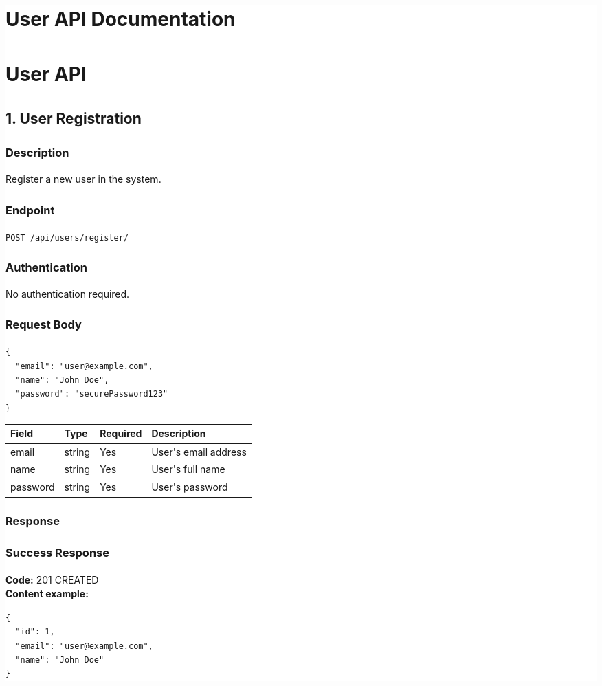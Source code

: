 # User API Documentation

# User API

## 1. User Registration

### Description

Register a new user in the system.

### Endpoint

`POST /api/users/register/`

### Authentication

No authentication required.

### Request Body

```
{
  "email": "user@example.com",
  "name": "John Doe",
  "password": "securePassword123"
}

```

| Field    | Type   | Required | Description          |
| :------- | :----- | :------- | :------------------- |
| email    | string | Yes      | User's email address |
| name     | string | Yes      | User's full name     |
| password | string | Yes      | User's password      |

### Response

### Success Response

**Code:** 201 CREATED  
**Content example:**

```
{
  "id": 1,
  "email": "user@example.com",
  "name": "John Doe"
}

```
